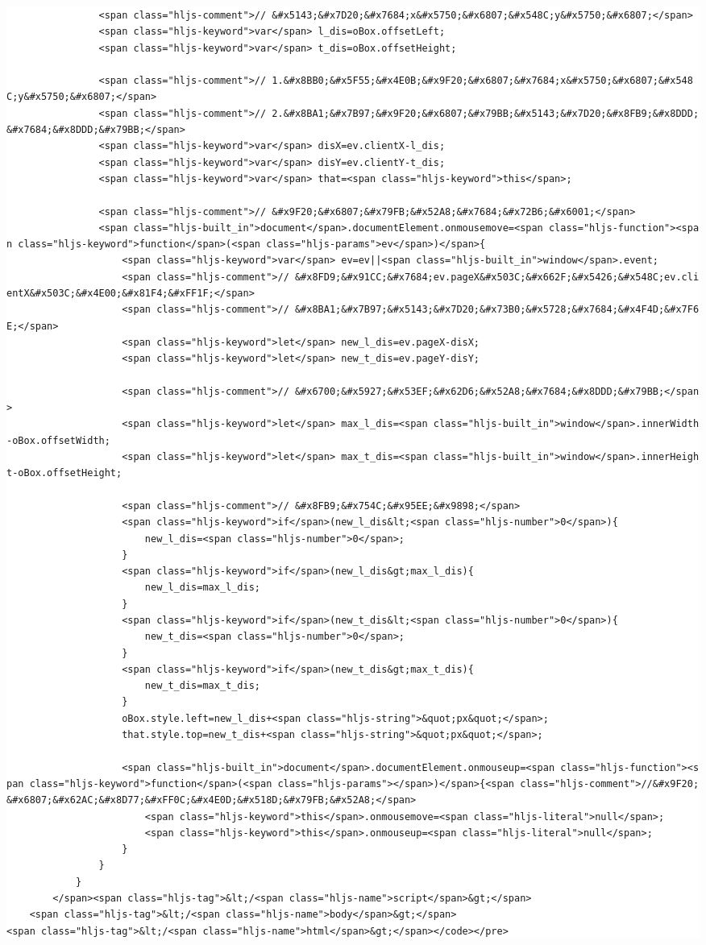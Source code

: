                     <span class="hljs-comment">// &#x5143;&#x7D20;&#x7684;x&#x5750;&#x6807;&#x548C;y&#x5750;&#x6807;</span>
                    <span class="hljs-keyword">var</span> l_dis=oBox.offsetLeft;
                    <span class="hljs-keyword">var</span> t_dis=oBox.offsetHeight;
                    
                    <span class="hljs-comment">// 1.&#x8BB0;&#x5F55;&#x4E0B;&#x9F20;&#x6807;&#x7684;x&#x5750;&#x6807;&#x548C;y&#x5750;&#x6807;</span>
                    <span class="hljs-comment">// 2.&#x8BA1;&#x7B97;&#x9F20;&#x6807;&#x79BB;&#x5143;&#x7D20;&#x8FB9;&#x8DDD;&#x7684;&#x8DDD;&#x79BB;</span>
                    <span class="hljs-keyword">var</span> disX=ev.clientX-l_dis;
                    <span class="hljs-keyword">var</span> disY=ev.clientY-t_dis;
                    <span class="hljs-keyword">var</span> that=<span class="hljs-keyword">this</span>;
                    
                    <span class="hljs-comment">// &#x9F20;&#x6807;&#x79FB;&#x52A8;&#x7684;&#x72B6;&#x6001;</span>
                    <span class="hljs-built_in">document</span>.documentElement.onmousemove=<span class="hljs-function"><span class="hljs-keyword">function</span>(<span class="hljs-params">ev</span>)</span>{
                        <span class="hljs-keyword">var</span> ev=ev||<span class="hljs-built_in">window</span>.event;
                        <span class="hljs-comment">// &#x8FD9;&#x91CC;&#x7684;ev.pageX&#x503C;&#x662F;&#x5426;&#x548C;ev.clientX&#x503C;&#x4E00;&#x81F4;&#xFF1F;</span>
                        <span class="hljs-comment">// &#x8BA1;&#x7B97;&#x5143;&#x7D20;&#x73B0;&#x5728;&#x7684;&#x4F4D;&#x7F6E;</span>
                        <span class="hljs-keyword">let</span> new_l_dis=ev.pageX-disX;
                        <span class="hljs-keyword">let</span> new_t_dis=ev.pageY-disY;
                        
                        <span class="hljs-comment">// &#x6700;&#x5927;&#x53EF;&#x62D6;&#x52A8;&#x7684;&#x8DDD;&#x79BB;</span>
                        <span class="hljs-keyword">let</span> max_l_dis=<span class="hljs-built_in">window</span>.innerWidth-oBox.offsetWidth;
                        <span class="hljs-keyword">let</span> max_t_dis=<span class="hljs-built_in">window</span>.innerHeight-oBox.offsetHeight;
                        
                        <span class="hljs-comment">// &#x8FB9;&#x754C;&#x95EE;&#x9898;</span>
                        <span class="hljs-keyword">if</span>(new_l_dis&lt;<span class="hljs-number">0</span>){
                            new_l_dis=<span class="hljs-number">0</span>;
                        }
                        <span class="hljs-keyword">if</span>(new_l_dis&gt;max_l_dis){
                            new_l_dis=max_l_dis;
                        }
                        <span class="hljs-keyword">if</span>(new_t_dis&lt;<span class="hljs-number">0</span>){
                            new_t_dis=<span class="hljs-number">0</span>;
                        }
                        <span class="hljs-keyword">if</span>(new_t_dis&gt;max_t_dis){
                            new_t_dis=max_t_dis;
                        }
                        oBox.style.left=new_l_dis+<span class="hljs-string">&quot;px&quot;</span>;
                        that.style.top=new_t_dis+<span class="hljs-string">&quot;px&quot;</span>;
                        
                        <span class="hljs-built_in">document</span>.documentElement.onmouseup=<span class="hljs-function"><span class="hljs-keyword">function</span>(<span class="hljs-params"></span>)</span>{<span class="hljs-comment">//&#x9F20;&#x6807;&#x62AC;&#x8D77;&#xFF0C;&#x4E0D;&#x518D;&#x79FB;&#x52A8;</span>
                            <span class="hljs-keyword">this</span>.onmousemove=<span class="hljs-literal">null</span>;
                            <span class="hljs-keyword">this</span>.onmouseup=<span class="hljs-literal">null</span>;
                        }
                    }
                }
            </span><span class="hljs-tag">&lt;/<span class="hljs-name">script</span>&gt;</span>
        <span class="hljs-tag">&lt;/<span class="hljs-name">body</span>&gt;</span>
    <span class="hljs-tag">&lt;/<span class="hljs-name">html</span>&gt;</span></code></pre>
<div class="widget-codetool" style="display:none;">
      <div class="widget-codetool--inner">
      <span class="selectCode code-tool" data-toggle="tooltip" data-placement="top" title="" data-original-title="&#x5168;&#x9009;"></span>
      <span type="button" class="copyCode code-tool" data-toggle="tooltip" data-placement="top" data-clipboard-text="12.DOM&#x4E8B;&#x4EF6;
        DOM&#x4E8B;&#x4EF6;(3&#x4E2A;&#x7EA7;&#x522B;):DOM0;DOM2;DOM3;

